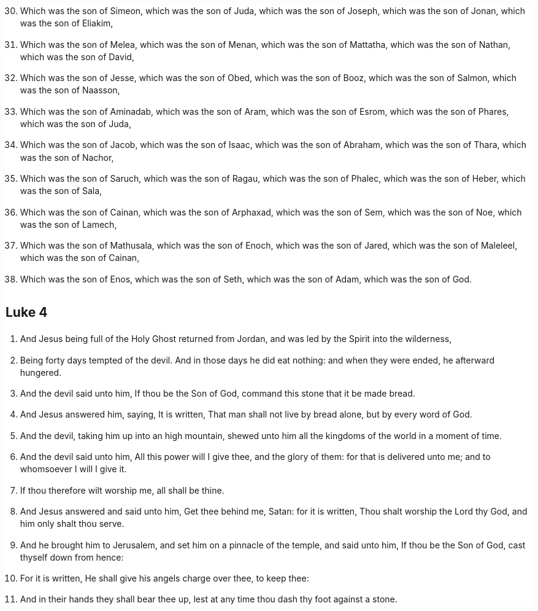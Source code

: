 30. Which was the son of Simeon, which was the son of Juda, which was the son of Joseph, which was the son of Jonan, which was the son of Eliakim,

31. Which was the son of Melea, which was the son of Menan, which was the son of Mattatha, which was the son of Nathan, which was the son of David,

32. Which was the son of Jesse, which was the son of Obed, which was the son of Booz, which was the son of Salmon, which was the son of Naasson,

33. Which was the son of Aminadab, which was the son of Aram, which was the son of Esrom, which was the son of Phares, which was the son of Juda,

34. Which was the son of Jacob, which was the son of Isaac, which was the son of Abraham, which was the son of Thara, which was the son of Nachor,

35. Which was the son of Saruch, which was the son of Ragau, which was the son of Phalec, which was the son of Heber, which was the son of Sala,

36. Which was the son of Cainan, which was the son of Arphaxad, which was the son of Sem, which was the son of Noe, which was the son of Lamech,

37. Which was the son of Mathusala, which was the son of Enoch, which was the son of Jared, which was the son of Maleleel, which was the son of Cainan,

38. Which was the son of Enos, which was the son of Seth, which was the son of Adam, which was the son of God. 

## Luke 4

1. And Jesus being full of the Holy Ghost returned from Jordan, and was led by the Spirit into the wilderness,

2. Being forty days tempted of the devil. And in those days he did eat nothing: and when they were ended, he afterward hungered.

3. And the devil said unto him, If thou be the Son of God, command this stone that it be made bread.

4. And Jesus answered him, saying, It is written, That man shall not live by bread alone, but by every word of God.

5. And the devil, taking him up into an high mountain, shewed unto him all the kingdoms of the world in a moment of time.

6. And the devil said unto him, All this power will I give thee, and the glory of them: for that is delivered unto me; and to whomsoever I will I give it.

7. If thou therefore wilt worship me, all shall be thine.

8. And Jesus answered and said unto him, Get thee behind me, Satan: for it is written, Thou shalt worship the Lord thy God, and him only shalt thou serve.

9. And he brought him to Jerusalem, and set him on a pinnacle of the temple, and said unto him, If thou be the Son of God, cast thyself down from hence:

10. For it is written, He shall give his angels charge over thee, to keep thee:

11. And in their hands they shall bear thee up, lest at any time thou dash thy foot against a stone.
